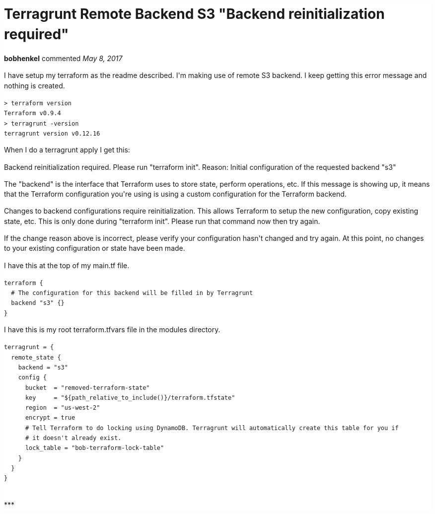 # Terragrunt Remote Backend S3 "Backend reinitialization required"

**bobhenkel** commented *May 8, 2017*

I have setup my terraform as the readme described.  I'm making use of remote S3 backend. I keep getting this error message and nothing is created.

```
> terraform version                                                                                                                                                       
Terraform v0.9.4
> terragrunt -version                                                                                                                                                     
terragrunt version v0.12.16
```

When I do a terragrunt apply I get this:


Backend reinitialization required. Please run "terraform init".
Reason: Initial configuration of the requested backend "s3"

The "backend" is the interface that Terraform uses to store state,
perform operations, etc. If this message is showing up, it means that the
Terraform configuration you're using is using a custom configuration for
the Terraform backend.

Changes to backend configurations require reinitialization. This allows
Terraform to setup the new configuration, copy existing state, etc. This is
only done during "terraform init". Please run that command now then try again.

If the change reason above is incorrect, please verify your configuration
hasn't changed and try again. At this point, no changes to your existing
configuration or state have been made.


I have this at the top of my main.tf file.
```
terraform {
  # The configuration for this backend will be filled in by Terragrunt
  backend "s3" {}
}
```

I have this is my root terraform.tfvars file in the modules directory.
```
terragrunt = {
  remote_state {
    backend = "s3"
    config {
      bucket  = "removed-terraform-state"
      key     = "${path_relative_to_include()}/terraform.tfstate"
      region  = "us-west-2"
      encrypt = true
      # Tell Terraform to do locking using DynamoDB. Terragrunt will automatically create this table for you if
      # it doesn't already exist.
      lock_table = "bob-terraform-lock-table"
    }
  }
}
```
<br />
***
